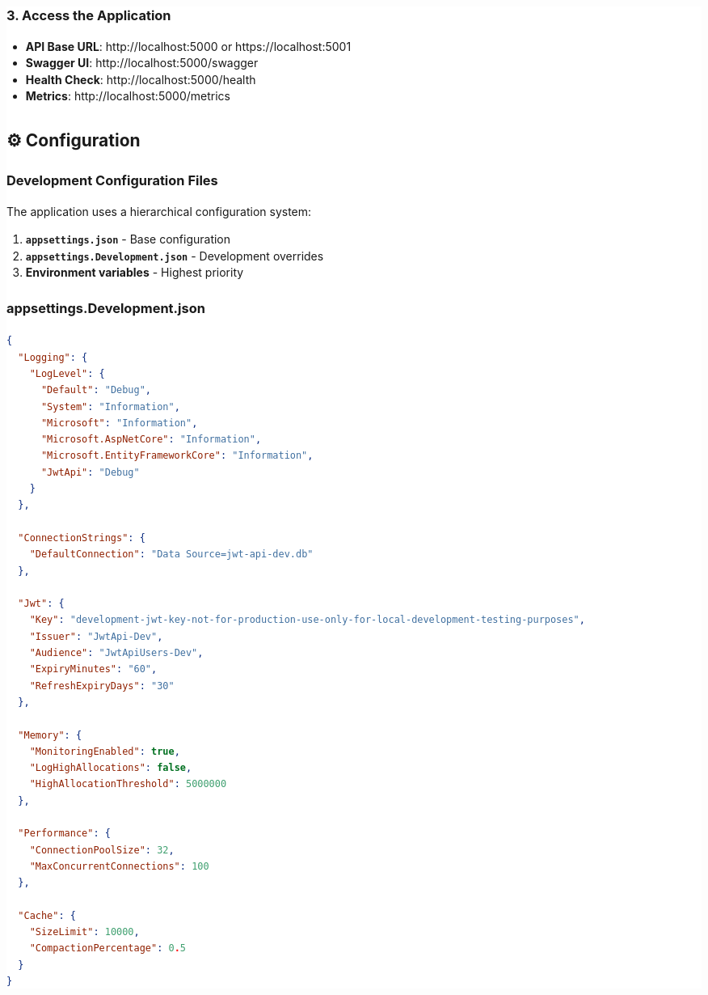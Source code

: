 ### 3. Access the Application

- **API Base URL**: http://localhost:5000 or https://localhost:5001
- **Swagger UI**: http://localhost:5000/swagger
- **Health Check**: http://localhost:5000/health
- **Metrics**: http://localhost:5000/metrics

## ⚙️ Configuration

### Development Configuration Files

The application uses a hierarchical configuration system:

1. **`appsettings.json`** - Base configuration
2. **`appsettings.Development.json`** - Development overrides
3. **Environment variables** - Highest priority

### appsettings.Development.json

```json
{
  "Logging": {
    "LogLevel": {
      "Default": "Debug",
      "System": "Information",
      "Microsoft": "Information",
      "Microsoft.AspNetCore": "Information",
      "Microsoft.EntityFrameworkCore": "Information",
      "JwtApi": "Debug"
    }
  },
  
  "ConnectionStrings": {
    "DefaultConnection": "Data Source=jwt-api-dev.db"
  },
  
  "Jwt": {
    "Key": "development-jwt-key-not-for-production-use-only-for-local-development-testing-purposes",
    "Issuer": "JwtApi-Dev",
    "Audience": "JwtApiUsers-Dev",
    "ExpiryMinutes": "60",
    "RefreshExpiryDays": "30"
  },
  
  "Memory": {
    "MonitoringEnabled": true,
    "LogHighAllocations": false,
    "HighAllocationThreshold": 5000000
  },
  
  "Performance": {
    "ConnectionPoolSize": 32,
    "MaxConcurrentConnections": 100
  },
  
  "Cache": {
    "SizeLimit": 10000,
    "CompactionPercentage": 0.5
  }
}
```
